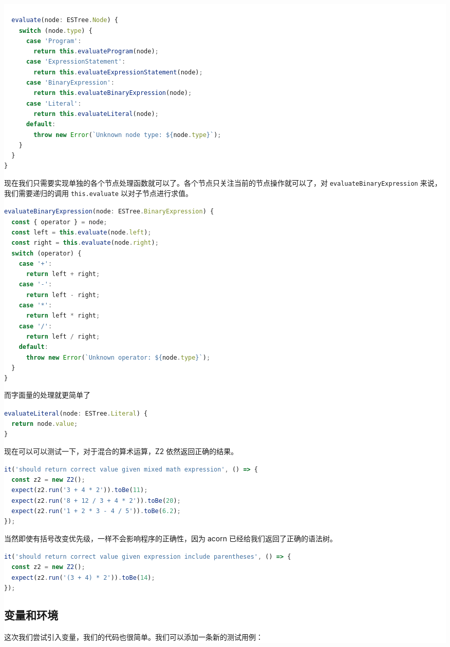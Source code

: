 ```javascript

  evaluate(node: ESTree.Node) {
    switch (node.type) {
      case 'Program':
        return this.evaluateProgram(node);
      case 'ExpressionStatement':
        return this.evaluateExpressionStatement(node);
      case 'BinaryExpression':
        return this.evaluateBinaryExpression(node);
      case 'Literal':
        return this.evaluateLiteral(node);
      default:
        throw new Error(`Unknown node type: ${node.type}`);
    }
  }
}
```
现在我们只需要实现单独的各个节点处理函数就可以了。各个节点只关注当前的节点操作就可以了，对 `evaluateBinaryExpression` 来说，我们需要递归的调用 `this.evaluate` 以对子节点进行求值。

```javascript
evaluateBinaryExpression(node: ESTree.BinaryExpression) {
  const { operator } = node;
  const left = this.evaluate(node.left);
  const right = this.evaluate(node.right);
  switch (operator) {
    case '+':
      return left + right;
    case '-':
      return left - right;
    case '*':
      return left * right;
    case '/':
      return left / right;
    default:
      throw new Error(`Unknown operator: ${node.type}`);
  }
}
```
而字面量的处理就更简单了
```javascript
evaluateLiteral(node: ESTree.Literal) {
  return node.value;
}
```
现在可以可以测试一下，对于混合的算术运算，Z2 依然返回正确的结果。
```javascript
it('should return correct value given mixed math expression', () => {
  const z2 = new Z2();
  expect(z2.run('3 + 4 * 2')).toBe(11);
  expect(z2.run('8 + 12 / 3 + 4 * 2')).toBe(20);
  expect(z2.run('1 + 2 * 3 - 4 / 5')).toBe(6.2);
});

```
当然即使有括号改变优先级，一样不会影响程序的正确性，因为 acorn 已经给我们返回了正确的语法树。
```javascript
it('should return correct value given expression include parentheses', () => {
  const z2 = new Z2();
  expect(z2.run('(3 + 4) * 2')).toBe(14);
});
```
## 变量和环境
这次我们尝试引入变量，我们的代码也很简单。我们可以添加一条新的测试用例：